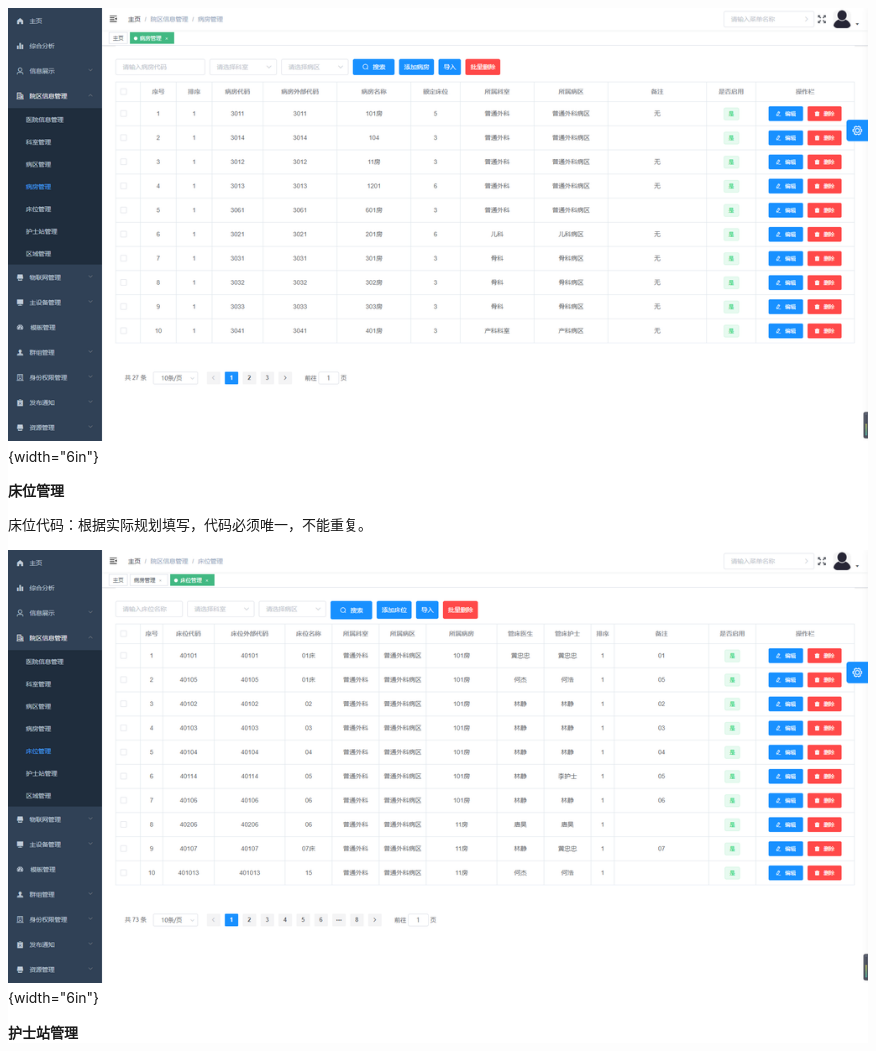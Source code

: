 ![](../../_assets/images/智慧病房综合管理平台/image25.png){width="6in"}

**床位管理**

床位代码：根据实际规划填写，代码必须唯一，不能重复。

![](../../_assets/images/智慧病房综合管理平台/image26.png){width="6in"}

**护士站管理**

